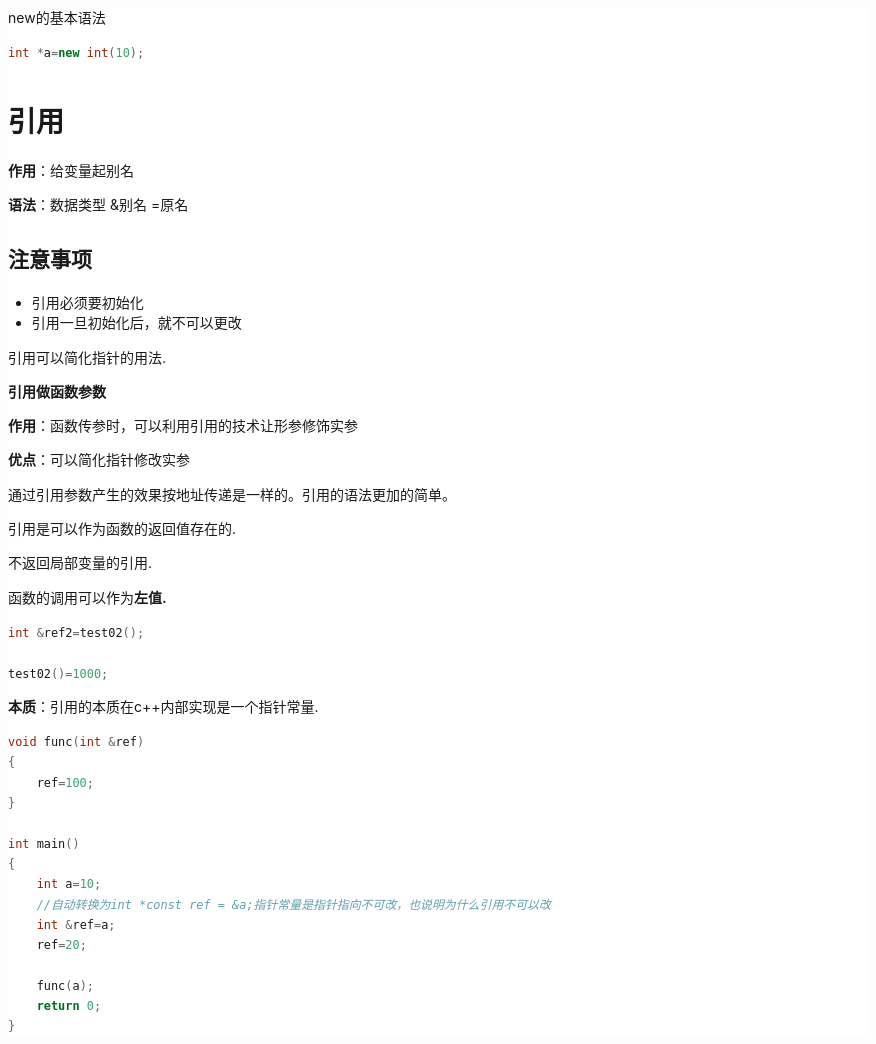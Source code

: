 new的基本语法

```c++
int *a=new int(10);
```

# 引用

**作用**：给变量起别名

**语法**：数据类型  &别名 =原名

## 注意事项

* 引用必须要初始化
* 引用一旦初始化后，就不可以更改 

引用可以简化指针的用法.	

**引用做函数参数**

**作用**：函数传参时，可以利用引用的技术让形参修饰实参

**优点**：可以简化指针修改实参

通过引用参数产生的效果按地址传递是一样的。引用的语法更加的简单。

引用是可以作为函数的返回值存在的.

不返回局部变量的引用. 	

函数的调用可以作为**左值.**

```c++
int &ref2=test02();

test02()=1000;
```

**本质**：引用的本质在c++内部实现是一个指针常量.

```c++
void func(int &ref)
{
    ref=100;
}

int main()
{
	int a=10;
    //自动转换为int *const ref = &a;指针常量是指针指向不可改，也说明为什么引用不可以改
    int &ref=a;
    ref=20;
    
    func(a);
    return 0;
}
```

